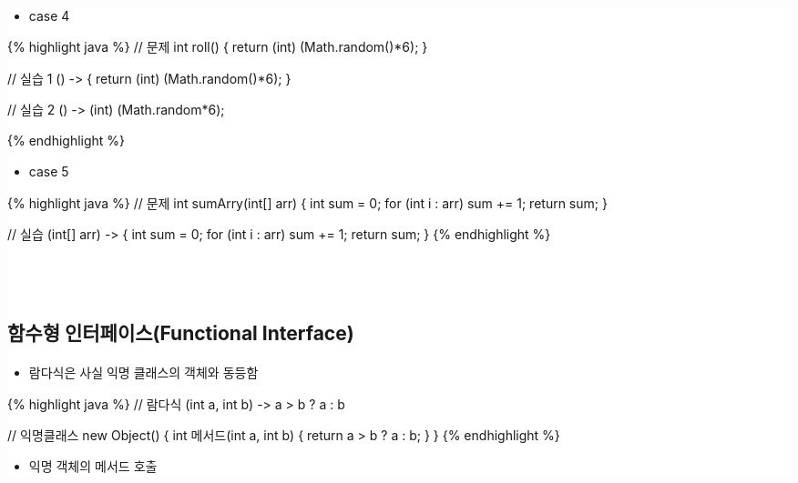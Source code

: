 - case 4

{% highlight java %}
// 문제
int roll() {
    return (int) (Math.random()*6);
}

// 실습 1
() -> { return (int) (Math.random()*6); }

// 실습 2
() -> (int) (Math.random*6);

{% endhighlight %}

- case 5

{% highlight java %}
// 문제
int sumArry(int[] arr) {
    int sum = 0;
    for (int i : arr)
        sum += 1;
    return sum;
}

// 실습
(int[] arr) -> {
    int sum = 0;
    for (int i : arr)
        sum += 1;
    return sum;
}
{% endhighlight %}

<br>
<br>

## 함수형 인터페이스(Functional Interface)

- 람다식은 사실 익명 클래스의 객체와 동등함

{% highlight java %}
// 람다식
(int a, int b) -> a > b ? a : b

// 익명클래스
new Object() {
    int 메서드(int a, int b) {
        return a > b ? a : b;
    }
}
{% endhighlight %}

- 익명 객체의 메서드 호출
